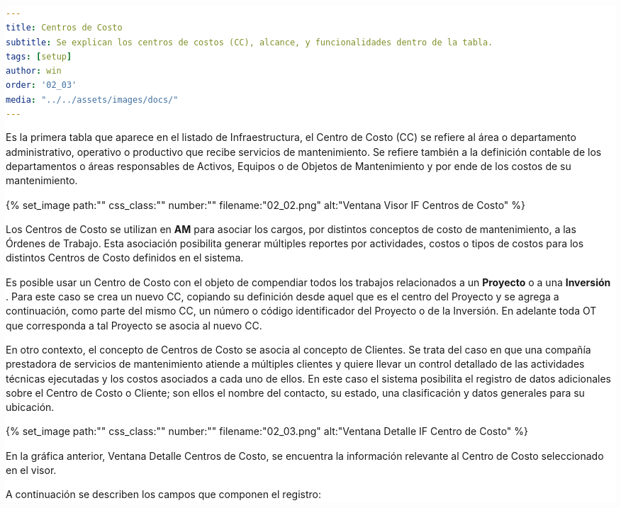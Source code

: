```yaml
---
title: Centros de Costo
subtitle: Se explican los centros de costos (CC), alcance, y funcionalidades dentro de la tabla.
tags: [setup]
author: win
order: '02_03'
media: "../../assets/images/docs/"
---
```


Es la primera tabla que aparece en el listado de Infraestructura, el Centro de Costo (CC) se refiere al área o departamento administrativo, operativo o productivo que recibe servicios de mantenimiento. Se refiere también a la definición contable de los departamentos o áreas responsables de Activos, Equipos o de Objetos de Mantenimiento y por ende de los costos de su mantenimiento.

{% set_image
  path:""
  css_class:""
  number:""
  filename:"02_02.png"
  alt:"Ventana Visor IF Centros de Costo"
%}

Los Centros de Costo se utilizan en **AM** para asociar los cargos, por distintos conceptos de costo de mantenimiento, a las Órdenes de Trabajo. Esta asociación posibilita generar múltiples reportes por actividades, costos o tipos de costos para los distintos Centros de Costo definidos en el sistema.

Es posible usar un Centro de Costo con el objeto de compendiar todos los trabajos relacionados a un **Proyecto** o a una **Inversión** . Para este caso se crea un nuevo CC, copiando su definición desde aquel que es el centro del Proyecto y se agrega a continuación, como parte del mismo CC, un número o código identificador del Proyecto o de la Inversión. En adelante toda OT que corresponda a tal Proyecto se asocia al nuevo CC.

En otro contexto, el concepto de Centros de Costo se asocia al concepto de Clientes. Se trata del caso en que una compañía prestadora de servicios de mantenimiento atiende a múltiples clientes y quiere llevar un control detallado de las actividades técnicas ejecutadas y los costos asociados a cada uno de ellos. En este caso el sistema posibilita el registro de datos adicionales sobre el Centro de Costo o Cliente; son ellos el nombre del contacto, su estado, una clasificación y datos generales para su ubicación.

{% set_image
  path:""
  css_class:""
  number:""
  filename:"02_03.png"
  alt:"Ventana Detalle IF Centro de Costo"
%}

En la gráfica anterior, Ventana Detalle Centros de Costo, se encuentra la información relevante al Centro de Costo seleccionado en el visor.

A continuación se describen los campos que componen el registro:
